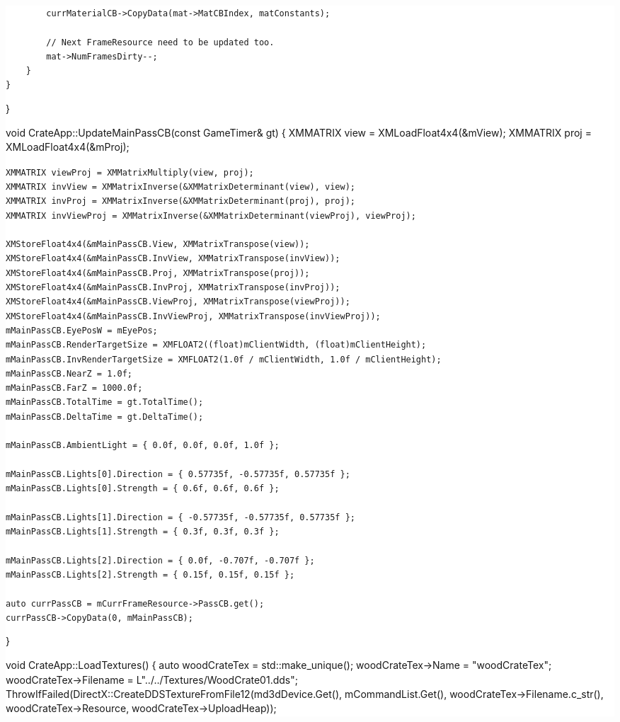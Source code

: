 			currMaterialCB->CopyData(mat->MatCBIndex, matConstants);

			// Next FrameResource need to be updated too.
			mat->NumFramesDirty--;
		}
	}
}

void CrateApp::UpdateMainPassCB(const GameTimer& gt)
{
	XMMATRIX view = XMLoadFloat4x4(&mView);
	XMMATRIX proj = XMLoadFloat4x4(&mProj);

	XMMATRIX viewProj = XMMatrixMultiply(view, proj);
	XMMATRIX invView = XMMatrixInverse(&XMMatrixDeterminant(view), view);
	XMMATRIX invProj = XMMatrixInverse(&XMMatrixDeterminant(proj), proj);
	XMMATRIX invViewProj = XMMatrixInverse(&XMMatrixDeterminant(viewProj), viewProj);

	XMStoreFloat4x4(&mMainPassCB.View, XMMatrixTranspose(view));
	XMStoreFloat4x4(&mMainPassCB.InvView, XMMatrixTranspose(invView));
	XMStoreFloat4x4(&mMainPassCB.Proj, XMMatrixTranspose(proj));
	XMStoreFloat4x4(&mMainPassCB.InvProj, XMMatrixTranspose(invProj));
	XMStoreFloat4x4(&mMainPassCB.ViewProj, XMMatrixTranspose(viewProj));
	XMStoreFloat4x4(&mMainPassCB.InvViewProj, XMMatrixTranspose(invViewProj));
	mMainPassCB.EyePosW = mEyePos;
	mMainPassCB.RenderTargetSize = XMFLOAT2((float)mClientWidth, (float)mClientHeight);
	mMainPassCB.InvRenderTargetSize = XMFLOAT2(1.0f / mClientWidth, 1.0f / mClientHeight);
	mMainPassCB.NearZ = 1.0f;
	mMainPassCB.FarZ = 1000.0f;
	mMainPassCB.TotalTime = gt.TotalTime();
	mMainPassCB.DeltaTime = gt.DeltaTime();

	mMainPassCB.AmbientLight = { 0.0f, 0.0f, 0.0f, 1.0f };

	mMainPassCB.Lights[0].Direction = { 0.57735f, -0.57735f, 0.57735f };
	mMainPassCB.Lights[0].Strength = { 0.6f, 0.6f, 0.6f };

	mMainPassCB.Lights[1].Direction = { -0.57735f, -0.57735f, 0.57735f };
	mMainPassCB.Lights[1].Strength = { 0.3f, 0.3f, 0.3f };

	mMainPassCB.Lights[2].Direction = { 0.0f, -0.707f, -0.707f };
	mMainPassCB.Lights[2].Strength = { 0.15f, 0.15f, 0.15f };

	auto currPassCB = mCurrFrameResource->PassCB.get();
	currPassCB->CopyData(0, mMainPassCB);
}

void CrateApp::LoadTextures()
{
	auto woodCrateTex = std::make_unique<Texture>();
	woodCrateTex->Name = "woodCrateTex";
	woodCrateTex->Filename = L"../../Textures/WoodCrate01.dds";
	ThrowIfFailed(DirectX::CreateDDSTextureFromFile12(md3dDevice.Get(),
		mCommandList.Get(), woodCrateTex->Filename.c_str(),
		woodCrateTex->Resource, woodCrateTex->UploadHeap));
